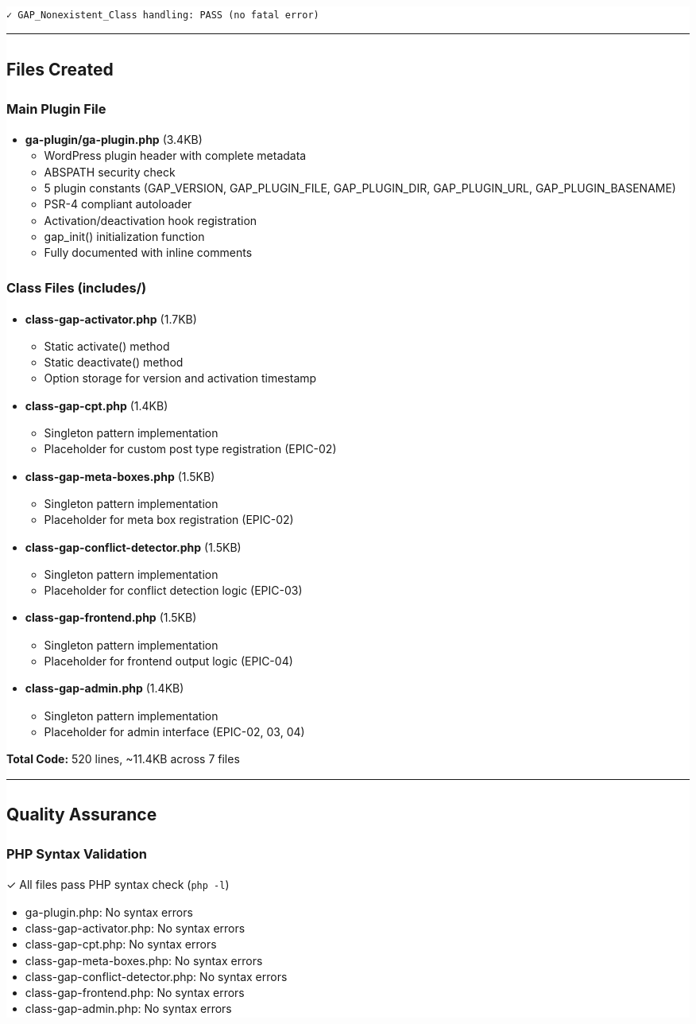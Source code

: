 ```
✓ GAP_Nonexistent_Class handling: PASS (no fatal error)
```

---

## Files Created

### Main Plugin File
- **ga-plugin/ga-plugin.php** (3.4KB)
  - WordPress plugin header with complete metadata
  - ABSPATH security check
  - 5 plugin constants (GAP_VERSION, GAP_PLUGIN_FILE, GAP_PLUGIN_DIR, GAP_PLUGIN_URL, GAP_PLUGIN_BASENAME)
  - PSR-4 compliant autoloader
  - Activation/deactivation hook registration
  - gap_init() initialization function
  - Fully documented with inline comments

### Class Files (includes/)
- **class-gap-activator.php** (1.7KB)
  - Static activate() method
  - Static deactivate() method
  - Option storage for version and activation timestamp

- **class-gap-cpt.php** (1.4KB)
  - Singleton pattern implementation
  - Placeholder for custom post type registration (EPIC-02)

- **class-gap-meta-boxes.php** (1.5KB)
  - Singleton pattern implementation
  - Placeholder for meta box registration (EPIC-02)

- **class-gap-conflict-detector.php** (1.5KB)
  - Singleton pattern implementation
  - Placeholder for conflict detection logic (EPIC-03)

- **class-gap-frontend.php** (1.5KB)
  - Singleton pattern implementation
  - Placeholder for frontend output logic (EPIC-04)

- **class-gap-admin.php** (1.4KB)
  - Singleton pattern implementation
  - Placeholder for admin interface (EPIC-02, 03, 04)

**Total Code:** 520 lines, ~11.4KB across 7 files

---

## Quality Assurance

### PHP Syntax Validation
✓ All files pass PHP syntax check (`php -l`)
- ga-plugin.php: No syntax errors
- class-gap-activator.php: No syntax errors
- class-gap-cpt.php: No syntax errors
- class-gap-meta-boxes.php: No syntax errors
- class-gap-conflict-detector.php: No syntax errors
- class-gap-frontend.php: No syntax errors
- class-gap-admin.php: No syntax errors
